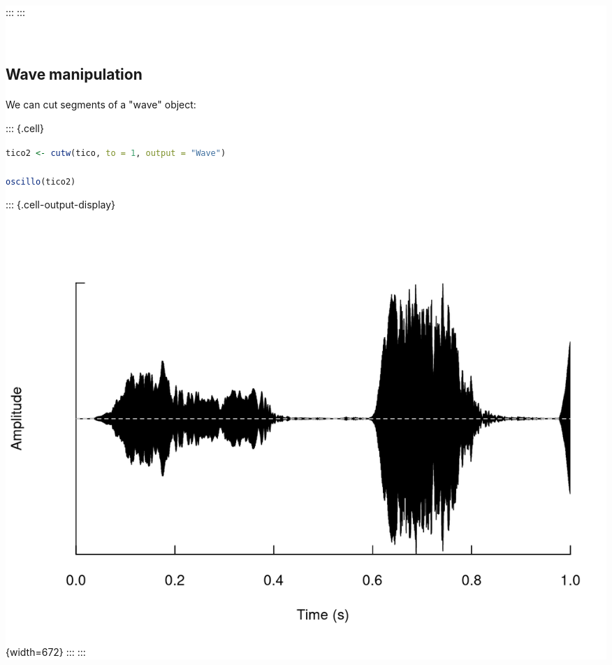 
:::
:::


 

## Wave manipulation

We can cut segments of a "wave" object:


::: {.cell}

```{.r .cell-code}
tico2 <- cutw(tico, to = 1, output = "Wave")

oscillo(tico2)
```

::: {.cell-output-display}
![](seewave_files/figure-html/unnamed-chunk-15-1.png){width=672}
:::
:::
